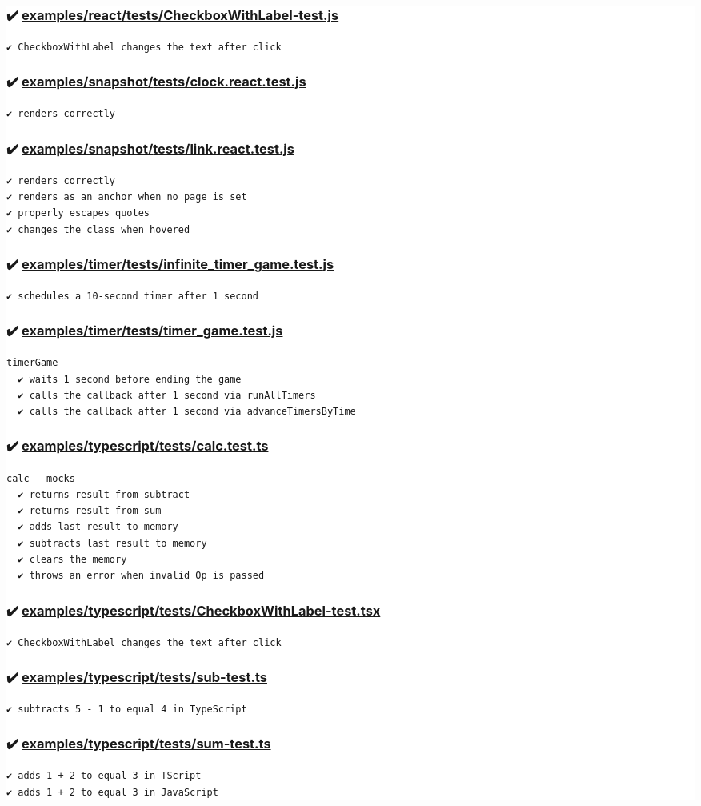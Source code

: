```
```
### ✔️ <a id="user-content-r0s205" href="#user-content-r0s205">examples/react/__tests__/CheckboxWithLabel-test.js</a>
```
✔️ CheckboxWithLabel changes the text after click
```
### ✔️ <a id="user-content-r0s206" href="#user-content-r0s206">examples/snapshot/__tests__/clock.react.test.js</a>
```
✔️ renders correctly
```
### ✔️ <a id="user-content-r0s207" href="#user-content-r0s207">examples/snapshot/__tests__/link.react.test.js</a>
```
✔️ renders correctly
✔️ renders as an anchor when no page is set
✔️ properly escapes quotes
✔️ changes the class when hovered
```
### ✔️ <a id="user-content-r0s208" href="#user-content-r0s208">examples/timer/__tests__/infinite_timer_game.test.js</a>
```
✔️ schedules a 10-second timer after 1 second
```
### ✔️ <a id="user-content-r0s209" href="#user-content-r0s209">examples/timer/__tests__/timer_game.test.js</a>
```
timerGame
  ✔️ waits 1 second before ending the game
  ✔️ calls the callback after 1 second via runAllTimers
  ✔️ calls the callback after 1 second via advanceTimersByTime
```
### ✔️ <a id="user-content-r0s210" href="#user-content-r0s210">examples/typescript/__tests__/calc.test.ts</a>
```
calc - mocks
  ✔️ returns result from subtract
  ✔️ returns result from sum
  ✔️ adds last result to memory
  ✔️ subtracts last result to memory
  ✔️ clears the memory
  ✔️ throws an error when invalid Op is passed
```
### ✔️ <a id="user-content-r0s211" href="#user-content-r0s211">examples/typescript/__tests__/CheckboxWithLabel-test.tsx</a>
```
✔️ CheckboxWithLabel changes the text after click
```
### ✔️ <a id="user-content-r0s212" href="#user-content-r0s212">examples/typescript/__tests__/sub-test.ts</a>
```
✔️ subtracts 5 - 1 to equal 4 in TypeScript
```
### ✔️ <a id="user-content-r0s213" href="#user-content-r0s213">examples/typescript/__tests__/sum-test.ts</a>
```
✔️ adds 1 + 2 to equal 3 in TScript
✔️ adds 1 + 2 to equal 3 in JavaScript
```